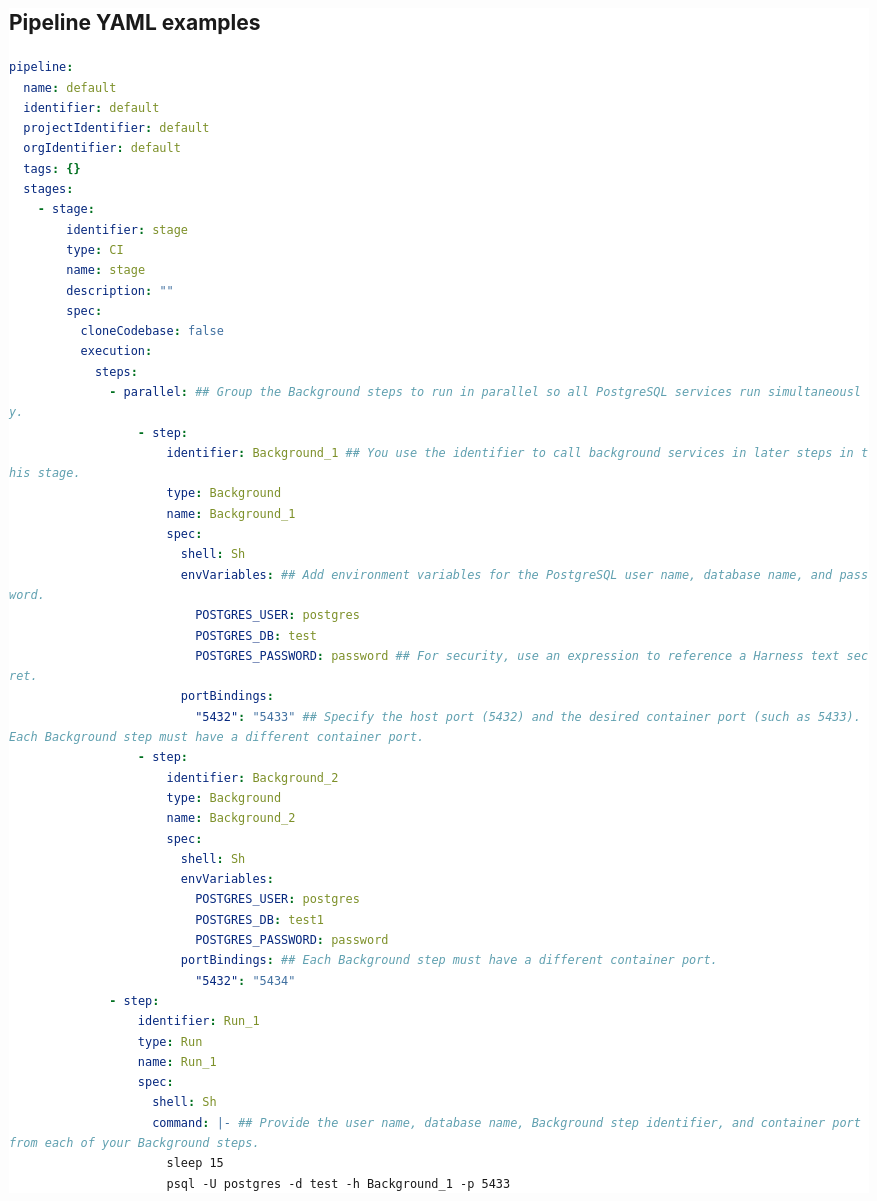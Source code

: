 
## Pipeline YAML examples


<Tabs>
  <TabItem value="hosted" label="Harness Cloud" default>


```yaml
pipeline:
  name: default
  identifier: default
  projectIdentifier: default
  orgIdentifier: default
  tags: {}
  stages:
    - stage:
        identifier: stage
        type: CI
        name: stage
        description: ""
        spec:
          cloneCodebase: false
          execution:
            steps:
              - parallel: ## Group the Background steps to run in parallel so all PostgreSQL services run simultaneously.
                  - step:
                      identifier: Background_1 ## You use the identifier to call background services in later steps in this stage.
                      type: Background
                      name: Background_1
                      spec:
                        shell: Sh
                        envVariables: ## Add environment variables for the PostgreSQL user name, database name, and password.
                          POSTGRES_USER: postgres
                          POSTGRES_DB: test
                          POSTGRES_PASSWORD: password ## For security, use an expression to reference a Harness text secret.
                        portBindings:
                          "5432": "5433" ## Specify the host port (5432) and the desired container port (such as 5433). Each Background step must have a different container port.
                  - step:
                      identifier: Background_2
                      type: Background
                      name: Background_2
                      spec:
                        shell: Sh
                        envVariables:
                          POSTGRES_USER: postgres
                          POSTGRES_DB: test1
                          POSTGRES_PASSWORD: password
                        portBindings: ## Each Background step must have a different container port.
                          "5432": "5434"
              - step:
                  identifier: Run_1
                  type: Run
                  name: Run_1
                  spec:
                    shell: Sh
                    command: |- ## Provide the user name, database name, Background step identifier, and container port from each of your Background steps.
                      sleep 15
                      psql -U postgres -d test -h Background_1 -p 5433
```